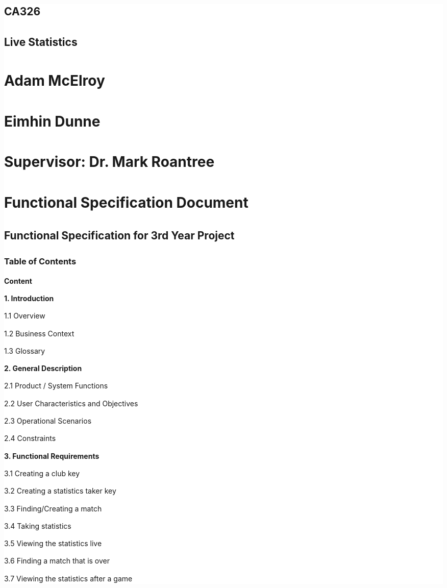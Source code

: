 ## CA326 ##

## Live Statistics ##

# Adam McElroy

# Eimhin Dunne

# Supervisor: Dr. Mark Roantree

# Functional Specification Document

## Functional Specification for 3rd  Year Project ##

### **Table of Contents** ###

**Content**

**1. Introduction**

1.1 Overview

1.2 Business Context

1.3 Glossary

**2. General Description**

2.1 Product / System Functions

2.2 User Characteristics and Objectives

2.3 Operational Scenarios

2.4 Constraints

**3. Functional Requirements**

3.1 Creating a club key

3.2 Creating a statistics taker key

3.3 Finding/Creating a match

3.4 Taking statistics

3.5 Viewing the statistics live

3.6 Finding a match that is over

3.7 Viewing the statistics after a game
